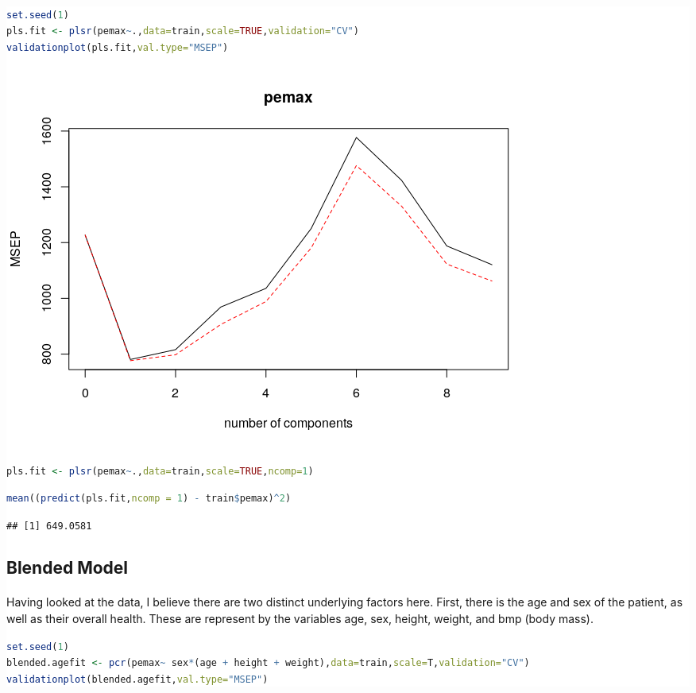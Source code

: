 ``` r
set.seed(1)
pls.fit <- plsr(pemax~.,data=train,scale=TRUE,validation="CV")
validationplot(pls.fit,val.type="MSEP")
```

![](Model_Building_with_Principal_Components_files/figure-markdown_github-ascii_identifiers/unnamed-chunk-18-1.png)

``` r
pls.fit <- plsr(pemax~.,data=train,scale=TRUE,ncomp=1)
```

``` r
mean((predict(pls.fit,ncomp = 1) - train$pemax)^2)
```

    ## [1] 649.0581

Blended Model
-------------

Having looked at the data, I believe there are two distinct underlying factors here. First, there is the age and sex of the patient, as well as their overall health. These are represent by the variables age, sex, height, weight, and bmp (body mass).

``` r
set.seed(1)
blended.agefit <- pcr(pemax~ sex*(age + height + weight),data=train,scale=T,validation="CV")
validationplot(blended.agefit,val.type="MSEP")
```
